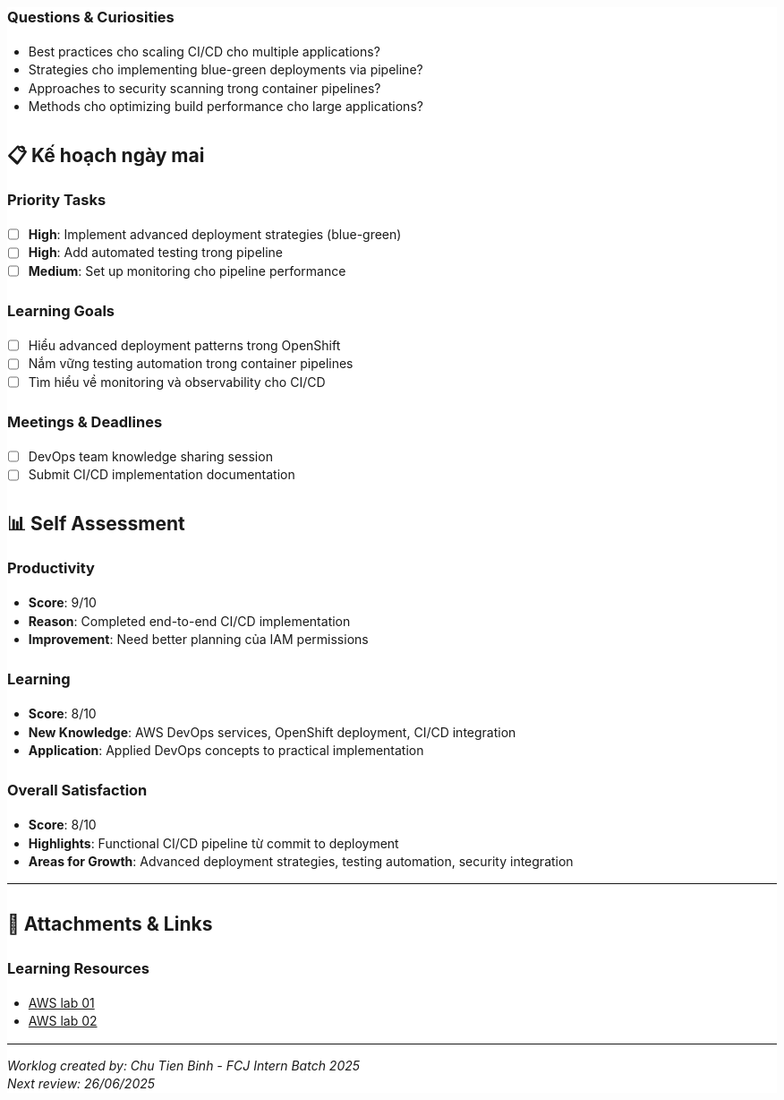 ### Questions & Curiosities
- Best practices cho scaling CI/CD cho multiple applications?
- Strategies cho implementing blue-green deployments via pipeline?
- Approaches to security scanning trong container pipelines?
- Methods cho optimizing build performance cho large applications?

## 📋 Kế hoạch ngày mai

### Priority Tasks
- [ ] **High**: Implement advanced deployment strategies (blue-green)
- [ ] **High**: Add automated testing trong pipeline
- [ ] **Medium**: Set up monitoring cho pipeline performance

### Learning Goals
- [ ] Hiểu advanced deployment patterns trong OpenShift
- [ ] Nắm vững testing automation trong container pipelines
- [ ] Tìm hiểu về monitoring và observability cho CI/CD

### Meetings & Deadlines
- [ ] DevOps team knowledge sharing session
- [ ] Submit CI/CD implementation documentation

## 📊 Self Assessment

### Productivity
- **Score**: 9/10
- **Reason**: Completed end-to-end CI/CD implementation
- **Improvement**: Need better planning của IAM permissions

### Learning
- **Score**: 8/10
- **New Knowledge**: AWS DevOps services, OpenShift deployment, CI/CD integration
- **Application**: Applied DevOps concepts to practical implementation

### Overall Satisfaction
- **Score**: 8/10
- **Highlights**: Functional CI/CD pipeline từ commit to deployment
- **Areas for Growth**: Advanced deployment strategies, testing automation, security integration

---
## 📎 Attachments & Links

### Learning Resources
- [ AWS lab 01]("https://000071.awsstudygroup.com/vi)
- [ AWS lab 02](https://www.youtube.com/watch?v=MFcbuxkP3C4&pp=ygUhIFJlZCBIYXQgT3BlblNoaWZ0IFNlcnZpY2Ugb24gQVdT")

---

*Worklog created by: Chu Tien Binh - FCJ Intern Batch 2025*  
*Next review: 26/06/2025*
